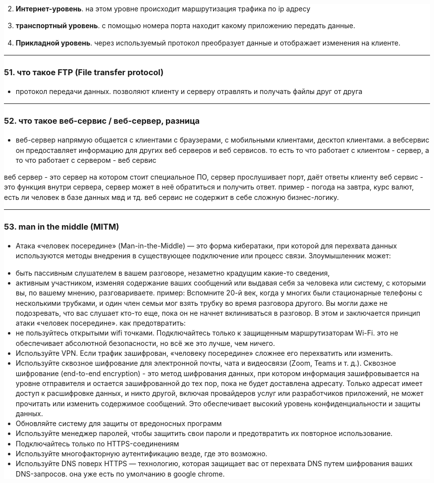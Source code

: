 2. **Интернет-уровень**. на этом уровне происходит маршрутизация трафика по ip адресу

3. **транспортный уровень**. с помощью номера порта находит какому приложению передать данные. 

4. **Прикладной уровень**. через используемый протокол преобразует данные и отображает изменения на клиенте.
___ 
### 51. что такое FTP (File transfer protocol)
- протокол передачи данных.
позволяют клиенту и серверу отравлять и получать файлы друг от друга
___
### 52. что такое веб-сервис / веб-сервер, разница
- веб-сервер напрямую общается с клиентами с браузерами, с мобильными клиентами, десктоп клиентами. а вебсервис он предоставляет информацию для других веб серверов и веб сервисов. то есть то что работает с клиентом - сервер, а то что работает с сервером - веб сервис

веб сервер - это сервер на котором стоит специальное ПО, сервер прослушивает порт, даёт ответы клиенту
веб сервис - это функция внутри сервера, сервер может в неё обратиться и получить ответ. пример - погода на завтра, курс валют, есть ли человек в базе данных мвд и тд. веб сервис не содержит в себе сложную бизнес-логику.
___
### 53. man in the middle (MITM) 
- Атака «человек посередине» (Man-in-the-Middle) — это форма кибератаки, при которой для перехвата данных используются методы внедрения в существующее подключение или процесс связи. Злоумышленник может:
+ быть пассивным слушателем в вашем разговоре, незаметно крадущим какие-то сведения, 
+ активным участником, изменяя содержание ваших сообщений или выдавая себя за человека или систему, с которыми вы, по вашему мнению, разговариваете.
пример:
Вспомните 20-й век, когда у многих были стационарные телефоны с несколькими трубками, и один член семьи мог взять трубку во время разговора другого. Вы могли даже не подозревать, что вас слушает кто-то еще, пока он не начнет вклиниваться в разговор. В этом и заключается принцип атаки «человек посередине».
как предотвратить:
+ не пользуйтесь открытыми wifi точками. Подключайтесь только к защищенным маршрутизаторам Wi-Fi. это не обеспечивает абсолютной безопасности, но всё же это лучше, чем ничего.
+ Используйте VPN. Если трафик зашифрован, «человеку посередине» сложнее его перехватить или изменить.
+ Используйте сквозное шифрование для электронной почты, чата и видеосвязи (Zoom, Teams и т. д.). Сквозное шифрование (end-to-end encryption) - это метод шифрования данных, при котором информация зашифровывается на уровне отправителя и остается зашифрованной до тех пор, пока не будет доставлена адресату. Только адресат имеет доступ к расшифровке данных, и никто другой, включая провайдеров услуг или разработчиков приложений, не может прочитать или изменить содержимое сообщений. Это обеспечивает высокий уровень конфиденциальности и защиты данных.
+ Обновляйте систему для защиты от вредоносных программ
+ Используйте менеджер паролей, чтобы защитить свои пароли и предотвратить их повторное использование.
+ Подключайтесь только по HTTPS-соединениям
+ Используйте многофакторную аутентификацию везде, где это возможно.
+ Используйте DNS поверх HTTPS — технологию, которая защищает вас от перехвата DNS путем шифрования ваших DNS-запросов. она уже есть по умолчанию в google chrome.
